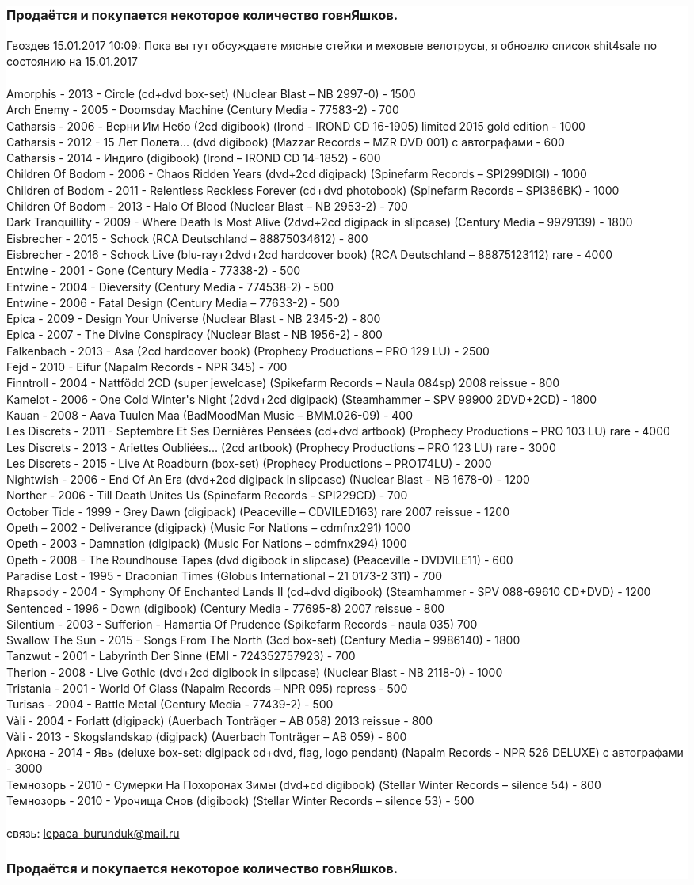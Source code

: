 ### Продаётся и покупается некоторое количество говнЯшков.

Гвоздев 15.01.2017 10:09:
Пока вы тут обсуждаете мясные стейки и меховые велотрусы, я обновлю список shit4sale по состоянию на 15.01.2017<BR><BR>Amorphis - 2013 - Circle (cd+dvd box-set) (Nuclear Blast &#8206;– NB 2997-0) - 1500<BR>Arch Enemy - 2005 - Doomsday Machine (Century Media - 77583-2) - 700<BR>Catharsis - 2006 - Верни Им Небо (2cd digibook) (Irond - IROND CD 16-1905) limited 2015 gold edition - 1000<BR>Catharsis &#8206;- 2012 - 15 Лет Полета... (dvd digibook) (Mazzar Records &#8206;– MZR DVD 001) c автографами - 600<BR>Catharsis - 2014 - Индиго (digibook) (Irond &#8206;– IROND CD 14-1852) - 600<BR>Children Of Bodom &#8206;- 2006 - Chaos Ridden Years (dvd+2cd digipack) (Spinefarm Records &#8206;– SPI299DIGI) - 1000<BR>Children of Bodom - 2011 - Relentless Reckless Forever (cd+dvd photobook) (Spinefarm Records &#8206;– SPI386BK) - 1000<BR>Children Of Bodom &#8206;- 2013 - Halo Of Blood (Nuclear Blast &#8206;– NB 2953-2) - 700<BR>Dark Tranquillity &#8206;- 2009 - Where Death Is Most Alive (2dvd+2cd digipack in slipcase) (Century Media &#8206;– 9979139) - 1800<BR>Eisbrecher &#8206;- 2015 - Schock (RCA Deutschland &#8206;– 88875034612) - 800<BR>Eisbrecher &#8206;- 2016 - Schock Live (blu-ray+2dvd+2cd hardcover book) (RCA Deutschland &#8206;– 88875123112) rare - 4000<BR>Entwine - 2001 - Gone (Century Media - 77338-2) - 500<BR>Entwine - 2004 - Dieversity (Century Media - 774538-2) - 500<BR>Entwine - 2006 - Fatal Design (Century Media &#8206;– 77633-2) - 500<BR>Epica - 2009 - Design Your Universe (Nuclear Blast - NB 2345-2) - 800<BR>Epica - 2007 - The Divine Conspiracy (Nuclear Blast - NB 1956-2) - 800<BR>Falkenbach - 2013 - Asa (2cd hardcover book) (Prophecy Productions &#8206;– PRO 129 LU) - 2500<BR>Fejd - 2010 - Eifur (Napalm Records - NPR 345) - 700<BR>Finntroll &#8206;- 2004 - Nattf&#246;dd 2CD (super jewelcase) (Spikefarm Records &#8206;– Naula 084sp) 2008 reissue - 800<BR>Kamelot - 2006 - One Cold Winter's Night (2dvd+2cd digipack) (Steamhammer &#8206;– SPV 99900 2DVD+2CD) - 1800<BR>Kauan - 2008 - Aava Tuulen Maa (BadMoodMan Music &#8206;– BMM.026-09) - 400<BR>Les Discrets &#8206;- 2011 - Septembre Et Ses Derni&#232;res Pens&#233;es (cd+dvd artbook) (Prophecy Productions &#8206;– PRO 103 LU) rare - 4000<BR>Les Discrets &#8206;- 2013 - Ariettes Oubli&#233;es... (2cd artbook) (Prophecy Productions &#8206;– PRO 123 LU) rare - 3000<BR>Les Discrets &#8206;- 2015 - Live At Roadburn (box-set) (Prophecy Productions &#8206;– PRO174LU) - 2000<BR>Nightwish - 2006 - End Of An Era (dvd+2cd digipack in slipcase) (Nuclear Blast - NB 1678-0) - 1200<BR>Norther - 2006 - Till Death Unites Us (Spinefarm Records - SPI229CD) - 700<BR>October Tide &#8206;- 1999 - Grey Dawn (digipack) (Peaceville &#8206;– CDVILED163) rare 2007 reissue - 1200<BR>Opeth &#8206;– 2002 - Deliverance (digipack) (Music For Nations &#8206;– cdmfnx291) 1000<BR>Opeth &#8206;- 2003 - Damnation (digipack) (Music For Nations &#8206;– cdmfnx294) 1000<BR>Opeth - 2008 - The Roundhouse Tapes (dvd digibook in slipcase) (Peaceville - DVDVILE11) - 600<BR>Paradise Lost &#8206;- 1995 - Draconian Times (Globus International &#8206;– 21 0173-2 311) - 700<BR>Rhapsody - 2004 - Symphony Of Enchanted Lands II (cd+dvd digibook) (Steamhammer - SPV 088-69610 CD+DVD) - 1200<BR>Sentenced - 1996 - Down (digibook) (Century Media - 77695-8) 2007 reissue - 800<BR>Silentium - 2003 - Sufferion - Hamartia Of Prudence (Spikefarm Records - naula 035) 700<BR>Swallow The Sun &#8206;- 2015 - Songs From The North (3cd box-set) (Century Media &#8206;– 9986140) - 1800<BR>Tanzwut - 2001 - Labyrinth Der Sinne (EMI - 724352757923) - 700<BR>Therion - 2008 - Live Gothic (dvd+2cd digibook in slipcase) (Nuclear Blast - NB 2118-0) - 1000<BR>Tristania &#8206;- 2001 - World Of Glass (Napalm Records &#8206;– NPR 095) repress - 500<BR>Turisas - 2004 - Battle Metal (Century Media - 77439-2) - 500<BR>V&#224;li &#8206;- 2004 - Forlatt (digipack) (Auerbach Tontr&#228;ger &#8206;– AB 058) 2013 reissue - 800<BR>V&#224;li - 2013 - Skogslandskap (digipack) (Auerbach Tontr&#228;ger &#8206;– AB 059) - 800<BR>Аркона - 2014 - Явь (deluxe box-set: digipack cd+dvd, flag, logo pendant) (Napalm Records - NPR 526 DELUXE) с автографами - 3000<BR>Темнозорь - 2010 - Сумерки На Похоронах Зимы (dvd+cd digibook) (Stellar Winter Records &#8206;– silence 54) - 800 <BR>Темнозорь &#8206;- 2010 - Урочища Снов (digibook) (Stellar Winter Records &#8206;– silence 53) - 500<BR><BR>связь: lepaca_burunduk@mail.ru

### Продаётся и покупается некоторое количество говнЯшков.

